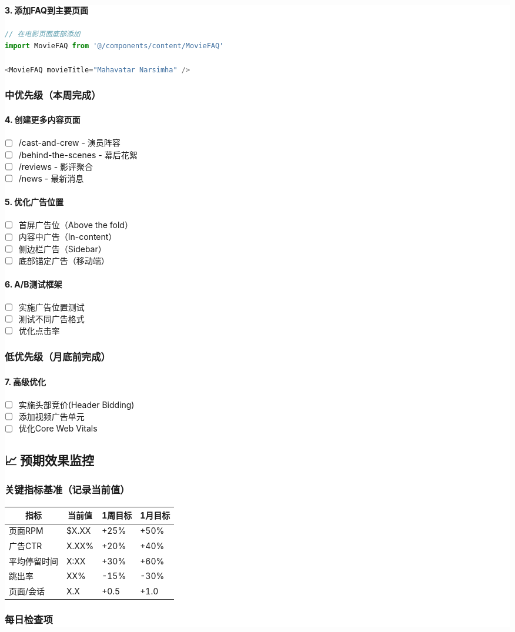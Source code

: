 #### 3. 添加FAQ到主要页面
```typescript
// 在电影页面底部添加
import MovieFAQ from '@/components/content/MovieFAQ'

<MovieFAQ movieTitle="Mahavatar Narsimha" />
```

### 中优先级（本周完成）

#### 4. 创建更多内容页面
- [ ] /cast-and-crew - 演员阵容
- [ ] /behind-the-scenes - 幕后花絮  
- [ ] /reviews - 影评聚合
- [ ] /news - 最新消息

#### 5. 优化广告位置
- [ ] 首屏广告位（Above the fold）
- [ ] 内容中广告（In-content）
- [ ] 侧边栏广告（Sidebar）
- [ ] 底部锚定广告（移动端）

#### 6. A/B测试框架
- [ ] 实施广告位置测试
- [ ] 测试不同广告格式
- [ ] 优化点击率

### 低优先级（月底前完成）

#### 7. 高级优化
- [ ] 实施头部竞价(Header Bidding)
- [ ] 添加视频广告单元
- [ ] 优化Core Web Vitals

## 📈 预期效果监控

### 关键指标基准（记录当前值）

| 指标 | 当前值 | 1周目标 | 1月目标 |
|-----|--------|---------|---------|
| 页面RPM | $X.XX | +25% | +50% |
| 广告CTR | X.XX% | +20% | +40% |
| 平均停留时间 | X:XX | +30% | +60% |
| 跳出率 | XX% | -15% | -30% |
| 页面/会话 | X.X | +0.5 | +1.0 |

### 每日检查项
